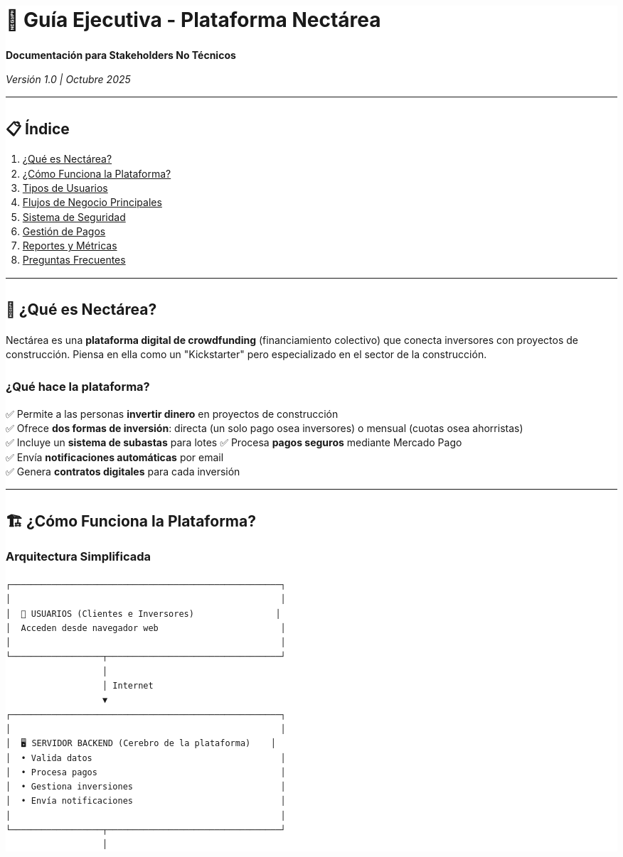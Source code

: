# 📘 Guía Ejecutiva - Plataforma Nectárea

**Documentación para Stakeholders No Técnicos**

_Versión 1.0 | Octubre 2025_

---

## 📋 Índice

1. [¿Qué es Nectárea?](#qué-es-nectárea)
2. [¿Cómo Funciona la Plataforma?](#cómo-funciona-la-plataforma)
3. [Tipos de Usuarios](#tipos-de-usuarios)
4. [Flujos de Negocio Principales](#flujos-de-negocio-principales)
5. [Sistema de Seguridad](#sistema-de-seguridad)
6. [Gestión de Pagos](#gestión-de-pagos)
7. [Reportes y Métricas](#reportes-y-métricas)
8. [Preguntas Frecuentes](#preguntas-frecuentes)

---

## 🎯 ¿Qué es Nectárea?

Nectárea es una **plataforma digital de crowdfunding** (financiamiento colectivo) que conecta inversores con proyectos de construcción. Piensa en ella como un "Kickstarter" pero especializado en el sector de la construcción.

### ¿Qué hace la plataforma?

✅ Permite a las personas **invertir dinero** en proyectos de construcción  
✅ Ofrece **dos formas de inversión**: directa (un solo pago osea inversores) o mensual (cuotas osea ahorristas)  
✅ Incluye un **sistema de subastas** para lotes 
✅ Procesa **pagos seguros** mediante Mercado Pago  
✅ Envía **notificaciones automáticas** por email  
✅ Genera **contratos digitales** para cada inversión

---

## 🏗️ ¿Cómo Funciona la Plataforma?

### Arquitectura Simplificada

```
┌─────────────────────────────────────────────────────┐
│                                                     │
│  👤 USUARIOS (Clientes e Inversores)                │
│  Acceden desde navegador web                        │
│                                                     │
└──────────────────┬──────────────────────────────────┘
                   │
                   │ Internet
                   ▼
┌─────────────────────────────────────────────────────┐
│                                                     │
│  🖥️ SERVIDOR BACKEND (Cerebro de la plataforma)    │
│  • Valida datos                                     │
│  • Procesa pagos                                    │
│  • Gestiona inversiones                             │
│  • Envía notificaciones                             │
│                                                     │
└──────────────────┬──────────────────────────────────┘
                   │
```